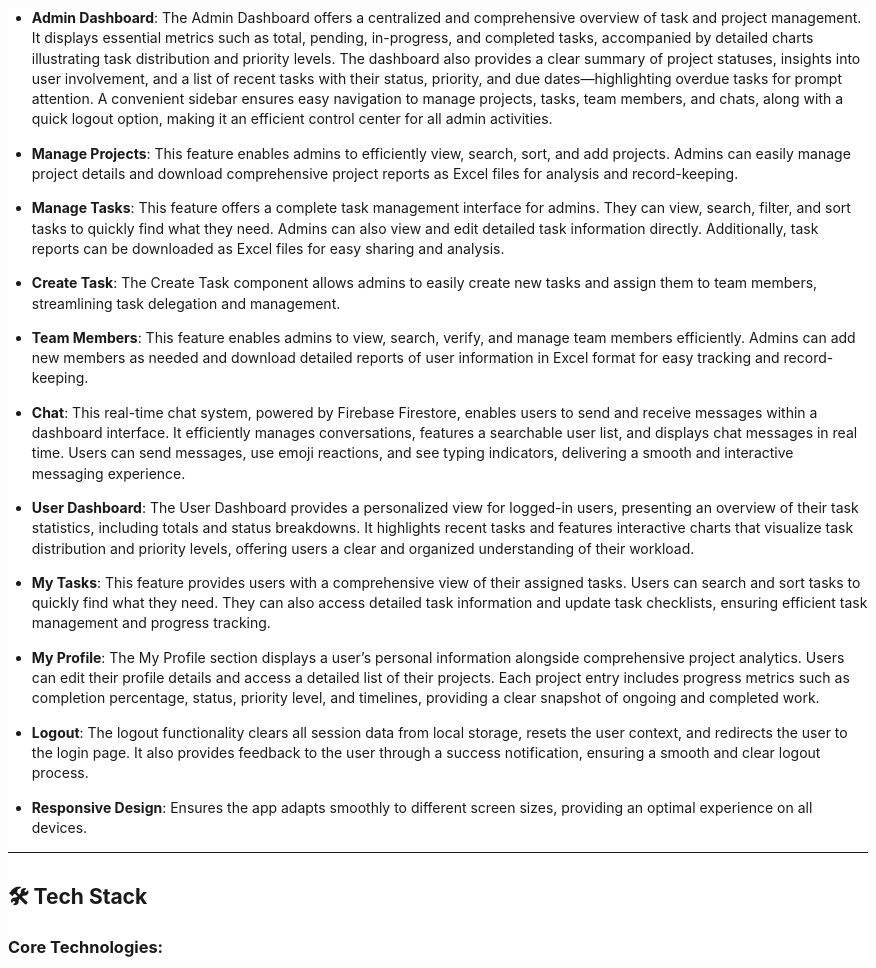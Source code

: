 - **Admin Dashboard**: The Admin Dashboard offers a centralized and comprehensive overview of task and project management. It displays essential metrics such as total, pending, in-progress, and completed tasks, accompanied by detailed charts illustrating task distribution and priority levels. The dashboard also provides a clear summary of project statuses, insights into user involvement, and a list of recent tasks with their status, priority, and due dates—highlighting overdue tasks for prompt attention. A convenient sidebar ensures easy navigation to manage projects, tasks, team members, and chats, along with a quick logout option, making it an efficient control center for all admin activities.

- **Manage Projects**: This feature enables admins to efficiently view, search, sort, and add projects. Admins can easily manage project details and download comprehensive project reports as Excel files for analysis and record-keeping.

- **Manage Tasks**: This feature offers a complete task management interface for admins. They can view, search, filter, and sort tasks to quickly find what they need. Admins can also view and edit detailed task information directly. Additionally, task reports can be downloaded as Excel files for easy sharing and analysis.

- **Create Task**: The Create Task component allows admins to easily create new tasks and assign them to team members, streamlining task delegation and management.

- **Team Members**: This feature enables admins to view, search, verify, and manage team members efficiently. Admins can add new members as needed and download detailed reports of user information in Excel format for easy tracking and record-keeping.

- **Chat**: This real-time chat system, powered by Firebase Firestore, enables users to send and receive messages within a dashboard interface. It efficiently manages conversations, features a searchable user list, and displays chat messages in real time. Users can send messages, use emoji reactions, and see typing indicators, delivering a smooth and interactive messaging experience.

- **User Dashboard**: The User Dashboard provides a personalized view for logged-in users, presenting an overview of their task statistics, including totals and status breakdowns. It highlights recent tasks and features interactive charts that visualize task distribution and priority levels, offering users a clear and organized understanding of their workload.

- **My Tasks**: This feature provides users with a comprehensive view of their assigned tasks. Users can search and sort tasks to quickly find what they need. They can also access detailed task information and update task checklists, ensuring efficient task management and progress tracking.

- **My Profile**: The My Profile section displays a user’s personal information alongside comprehensive project analytics. Users can edit their profile details and access a detailed list of their projects. Each project entry includes progress metrics such as completion percentage, status, priority level, and timelines, providing a clear snapshot of ongoing and completed work.

- **Logout**: The logout functionality clears all session data from local storage, resets the user context, and redirects the user to the login page. It also provides feedback to the user through a success notification, ensuring a smooth and clear logout process.

- **Responsive Design**: Ensures the app adapts smoothly to different screen sizes, providing an optimal experience on all devices.

---

## 🛠️ Tech Stack

### Core Technologies:
